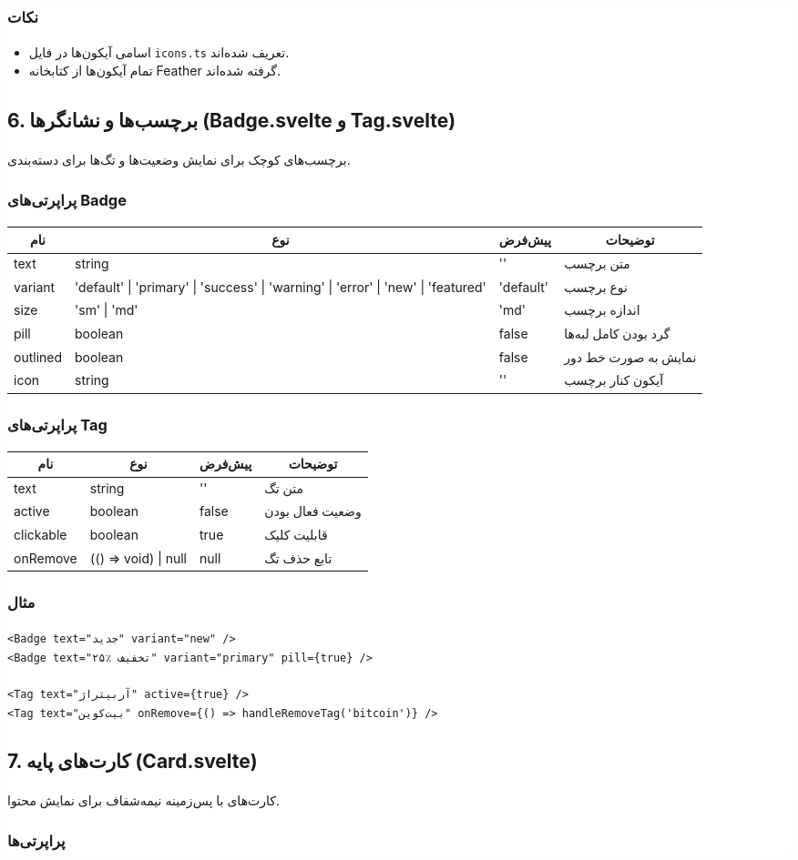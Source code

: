 ### نکات

- اسامی آیکون‌ها در فایل `icons.ts` تعریف شده‌اند.
- تمام آیکون‌ها از کتابخانه Feather گرفته شده‌اند.

## 6. برچسب‌ها و نشانگرها (Badge.svelte و Tag.svelte)

برچسب‌های کوچک برای نمایش وضعیت‌ها و تگ‌ها برای دسته‌بندی.

### پراپرتی‌های Badge

| نام | نوع | پیش‌فرض | توضیحات |
| --- | --- | --- | --- |
| text | string | '' | متن برچسب |
| variant | 'default' \| 'primary' \| 'success' \| 'warning' \| 'error' \| 'new' \| 'featured' | 'default' | نوع برچسب |
| size | 'sm' \| 'md' | 'md' | اندازه برچسب |
| pill | boolean | false | گرد بودن کامل لبه‌ها |
| outlined | boolean | false | نمایش به صورت خط دور |
| icon | string | '' | آیکون کنار برچسب |

### پراپرتی‌های Tag

| نام | نوع | پیش‌فرض | توضیحات |
| --- | --- | --- | --- |
| text | string | '' | متن تگ |
| active | boolean | false | وضعیت فعال بودن |
| clickable | boolean | true | قابلیت کلیک |
| onRemove | (() => void) \| null | null | تابع حذف تگ |

### مثال

```svelte
<Badge text="جدید" variant="new" />
<Badge text="۲۵٪ تخفیف" variant="primary" pill={true} />

<Tag text="آربیتراژ" active={true} />
<Tag text="بیت‌کوین" onRemove={() => handleRemoveTag('bitcoin')} />
```

## 7. کارت‌های پایه (Card.svelte)

کارت‌های با پس‌زمینه نیمه‌شفاف برای نمایش محتوا.

### پراپرتی‌ها
